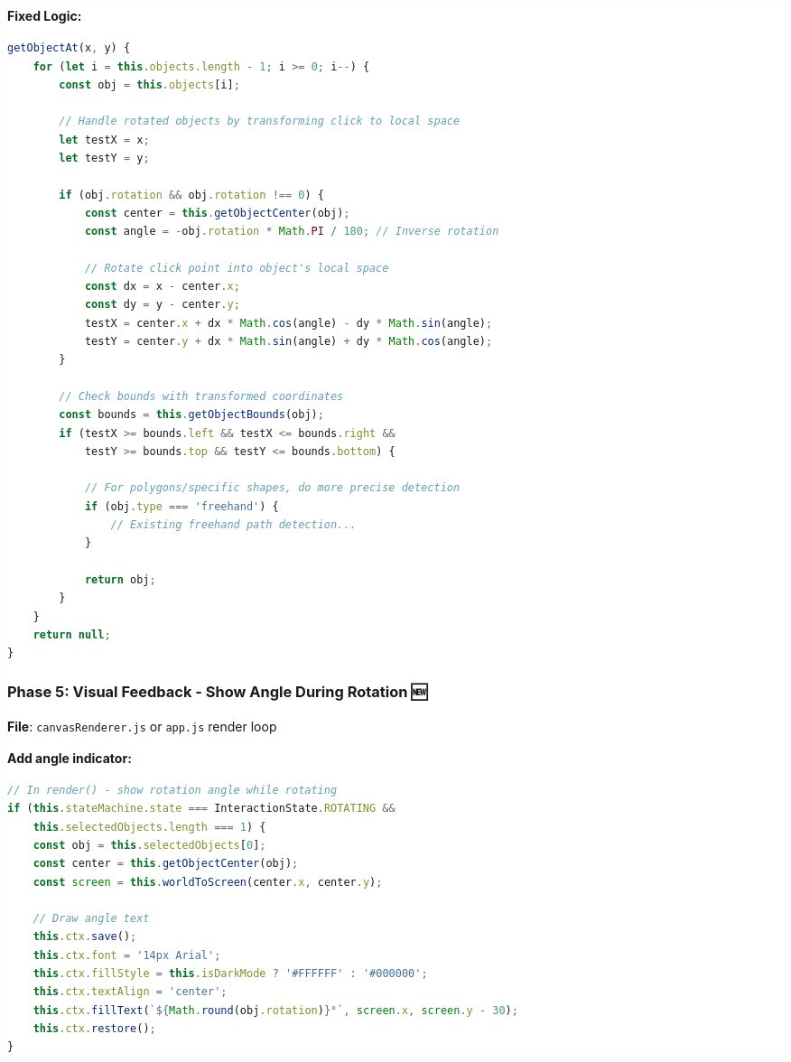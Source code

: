 **Fixed Logic:**
```javascript
getObjectAt(x, y) {
    for (let i = this.objects.length - 1; i >= 0; i--) {
        const obj = this.objects[i];
        
        // Handle rotated objects by transforming click to local space
        let testX = x;
        let testY = y;
        
        if (obj.rotation && obj.rotation !== 0) {
            const center = this.getObjectCenter(obj);
            const angle = -obj.rotation * Math.PI / 180; // Inverse rotation
            
            // Rotate click point into object's local space
            const dx = x - center.x;
            const dy = y - center.y;
            testX = center.x + dx * Math.cos(angle) - dy * Math.sin(angle);
            testY = center.y + dx * Math.sin(angle) + dy * Math.cos(angle);
        }
        
        // Check bounds with transformed coordinates
        const bounds = this.getObjectBounds(obj);
        if (testX >= bounds.left && testX <= bounds.right &&
            testY >= bounds.top && testY <= bounds.bottom) {
            
            // For polygons/specific shapes, do more precise detection
            if (obj.type === 'freehand') {
                // Existing freehand path detection...
            }
            
            return obj;
        }
    }
    return null;
}
```

### Phase 5: Visual Feedback - Show Angle During Rotation 🆕
**File**: `canvasRenderer.js` or `app.js` render loop

**Add angle indicator:**
```javascript
// In render() - show rotation angle while rotating
if (this.stateMachine.state === InteractionState.ROTATING && 
    this.selectedObjects.length === 1) {
    const obj = this.selectedObjects[0];
    const center = this.getObjectCenter(obj);
    const screen = this.worldToScreen(center.x, center.y);
    
    // Draw angle text
    this.ctx.save();
    this.ctx.font = '14px Arial';
    this.ctx.fillStyle = this.isDarkMode ? '#FFFFFF' : '#000000';
    this.ctx.textAlign = 'center';
    this.ctx.fillText(`${Math.round(obj.rotation)}°`, screen.x, screen.y - 30);
    this.ctx.restore();
}
```
